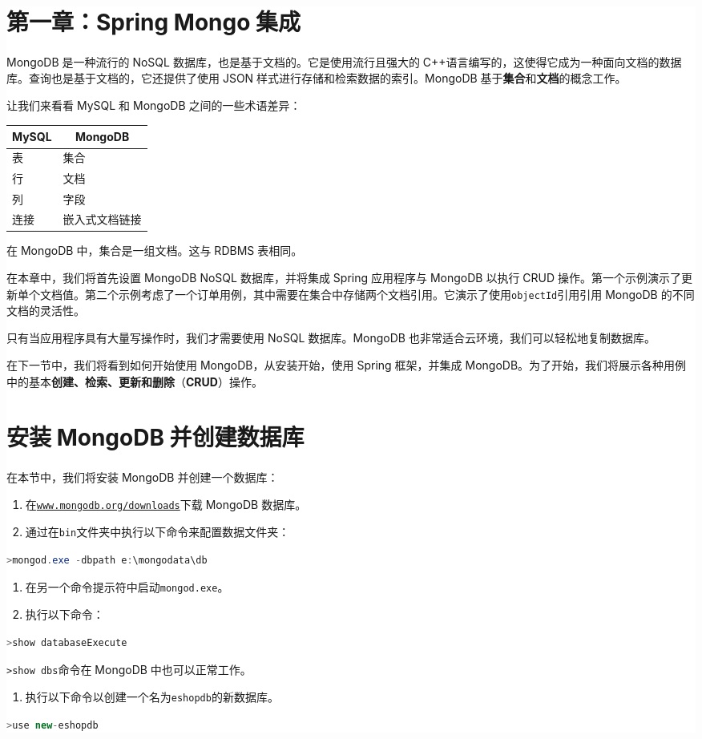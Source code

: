 # 第一章：Spring Mongo 集成

MongoDB 是一种流行的 NoSQL 数据库，也是基于文档的。它是使用流行且强大的 C++语言编写的，这使得它成为一种面向文档的数据库。查询也是基于文档的，它还提供了使用 JSON 样式进行存储和检索数据的索引。MongoDB 基于**集合**和**文档**的概念工作。

让我们来看看 MySQL 和 MongoDB 之间的一些术语差异：

| MySQL | MongoDB |
| --- | --- |
| 表 | 集合 |
| 行 | 文档 |
| 列 | 字段 |
| 连接 | 嵌入式文档链接 |

在 MongoDB 中，集合是一组文档。这与 RDBMS 表相同。

在本章中，我们将首先设置 MongoDB NoSQL 数据库，并将集成 Spring 应用程序与 MongoDB 以执行 CRUD 操作。第一个示例演示了更新单个文档值。第二个示例考虑了一个订单用例，其中需要在集合中存储两个文档引用。它演示了使用`objectId`引用引用 MongoDB 的不同文档的灵活性。

只有当应用程序具有大量写操作时，我们才需要使用 NoSQL 数据库。MongoDB 也非常适合云环境，我们可以轻松地复制数据库。

在下一节中，我们将看到如何开始使用 MongoDB，从安装开始，使用 Spring 框架，并集成 MongoDB。为了开始，我们将展示各种用例中的基本**创建、检索、更新和删除**（**CRUD**）操作。

# 安装 MongoDB 并创建数据库

在本节中，我们将安装 MongoDB 并创建一个数据库：

1.  在[`www.mongodb.org/downloads`](http://www.mongodb.org/downloads)下载 MongoDB 数据库。

1.  通过在`bin`文件夹中执行以下命令来配置数据文件夹：

```java
>mongod.exe -dbpath e:\mongodata\db 

```

1.  在另一个命令提示符中启动`mongod.exe`。

1.  执行以下命令：

```java
>show databaseExecute

```

`>show dbs`命令在 MongoDB 中也可以正常工作。

1.  执行以下命令以创建一个名为`eshopdb`的新数据库。

```java
>use new-eshopdb

```
